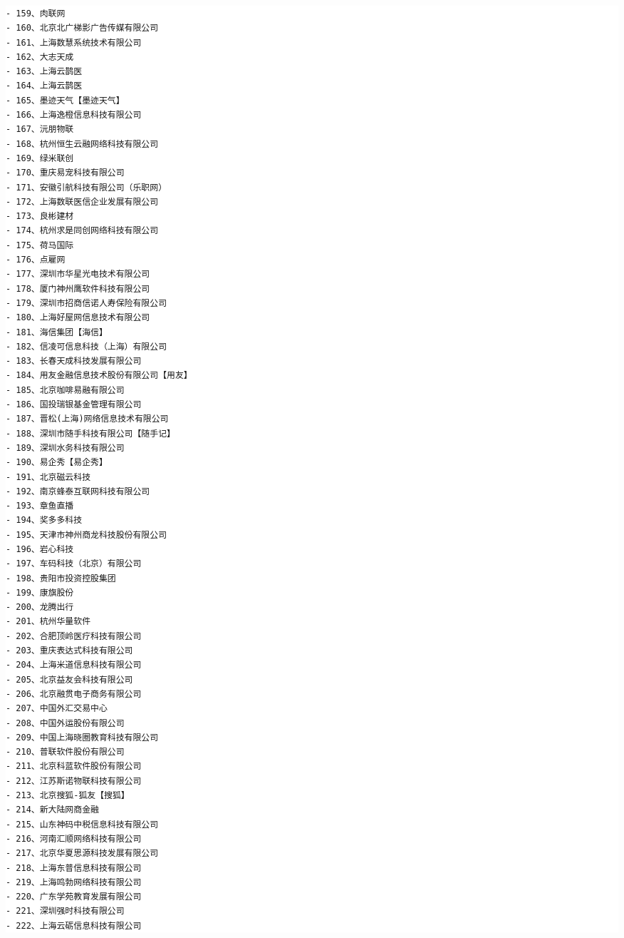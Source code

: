     - 159、肉联网
    - 160、北京北广梯影广告传媒有限公司
    - 161、上海数慧系统技术有限公司
    - 162、大志天成
    - 163、上海云鹊医
    - 164、上海云鹊医
    - 165、墨迹天气【墨迹天气】
    - 166、上海逸橙信息科技有限公司
    - 167、沅朋物联
    - 168、杭州恒生云融网络科技有限公司
    - 169、绿米联创
    - 170、重庆易宠科技有限公司
    - 171、安徽引航科技有限公司（乐职网）
    - 172、上海数联医信企业发展有限公司
    - 173、良彬建材
    - 174、杭州求是同创网络科技有限公司
    - 175、荷马国际
    - 176、点雇网
    - 177、深圳市华星光电技术有限公司
    - 178、厦门神州鹰软件科技有限公司
    - 179、深圳市招商信诺人寿保险有限公司
    - 180、上海好屋网信息技术有限公司
    - 181、海信集团【海信】
    - 182、信凌可信息科技（上海）有限公司
    - 183、长春天成科技发展有限公司
    - 184、用友金融信息技术股份有限公司【用友】
    - 185、北京咖啡易融有限公司
    - 186、国投瑞银基金管理有限公司
    - 187、晋松(上海)网络信息技术有限公司
    - 188、深圳市随手科技有限公司【随手记】
    - 189、深圳水务科技有限公司
    - 190、易企秀【易企秀】
    - 191、北京磁云科技
    - 192、南京蜂泰互联网科技有限公司
    - 193、章鱼直播
    - 194、奖多多科技
    - 195、天津市神州商龙科技股份有限公司
    - 196、岩心科技
    - 197、车码科技（北京）有限公司
    - 198、贵阳市投资控股集团
    - 199、康旗股份
    - 200、龙腾出行
    - 201、杭州华量软件
    - 202、合肥顶岭医疗科技有限公司
    - 203、重庆表达式科技有限公司
    - 204、上海米道信息科技有限公司
    - 205、北京益友会科技有限公司
    - 206、北京融贯电子商务有限公司
    - 207、中国外汇交易中心
    - 208、中国外运股份有限公司
    - 209、中国上海晓圈教育科技有限公司
    - 210、普联软件股份有限公司
    - 211、北京科蓝软件股份有限公司
    - 212、江苏斯诺物联科技有限公司
    - 213、北京搜狐-狐友【搜狐】
    - 214、新大陆网商金融
    - 215、山东神码中税信息科技有限公司
    - 216、河南汇顺网络科技有限公司
    - 217、北京华夏思源科技发展有限公司
    - 218、上海东普信息科技有限公司
    - 219、上海鸣勃网络科技有限公司
    - 220、广东学苑教育发展有限公司
    - 221、深圳强时科技有限公司
    - 222、上海云砺信息科技有限公司